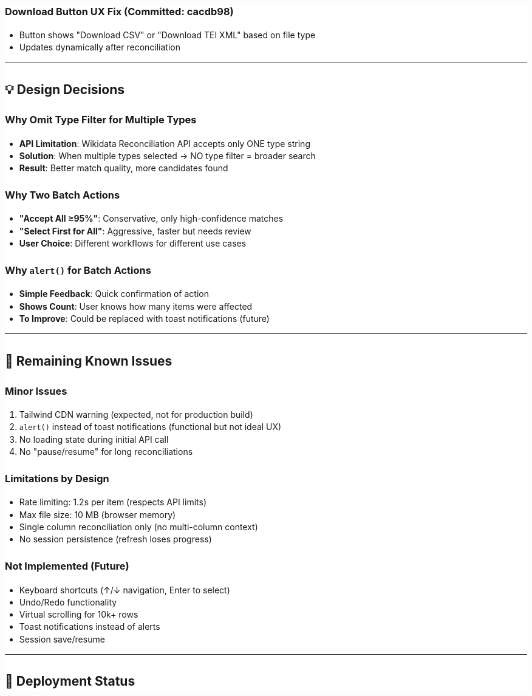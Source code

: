 ### Download Button UX Fix (Committed: cacdb98)
- Button shows "Download CSV" or "Download TEI XML" based on file type
- Updates dynamically after reconciliation

---

## 💡 Design Decisions

### Why Omit Type Filter for Multiple Types
- **API Limitation**: Wikidata Reconciliation API accepts only ONE type string
- **Solution**: When multiple types selected → NO type filter = broader search
- **Result**: Better match quality, more candidates found

### Why Two Batch Actions
- **"Accept All ≥95%"**: Conservative, only high-confidence matches
- **"Select First for All"**: Aggressive, faster but needs review
- **User Choice**: Different workflows for different use cases

### Why `alert()` for Batch Actions
- **Simple Feedback**: Quick confirmation of action
- **Shows Count**: User knows how many items were affected
- **To Improve**: Could be replaced with toast notifications (future)

---

## 📝 Remaining Known Issues

### Minor Issues
1. Tailwind CDN warning (expected, not for production build)
2. `alert()` instead of toast notifications (functional but not ideal UX)
3. No loading state during initial API call
4. No "pause/resume" for long reconciliations

### Limitations by Design
- Rate limiting: 1.2s per item (respects API limits)
- Max file size: 10 MB (browser memory)
- Single column reconciliation only (no multi-column context)
- No session persistence (refresh loses progress)

### Not Implemented (Future)
- Keyboard shortcuts (↑/↓ navigation, Enter to select)
- Undo/Redo functionality
- Virtual scrolling for 10k+ rows
- Toast notifications instead of alerts
- Session save/resume

---

## 🚀 Deployment Status
